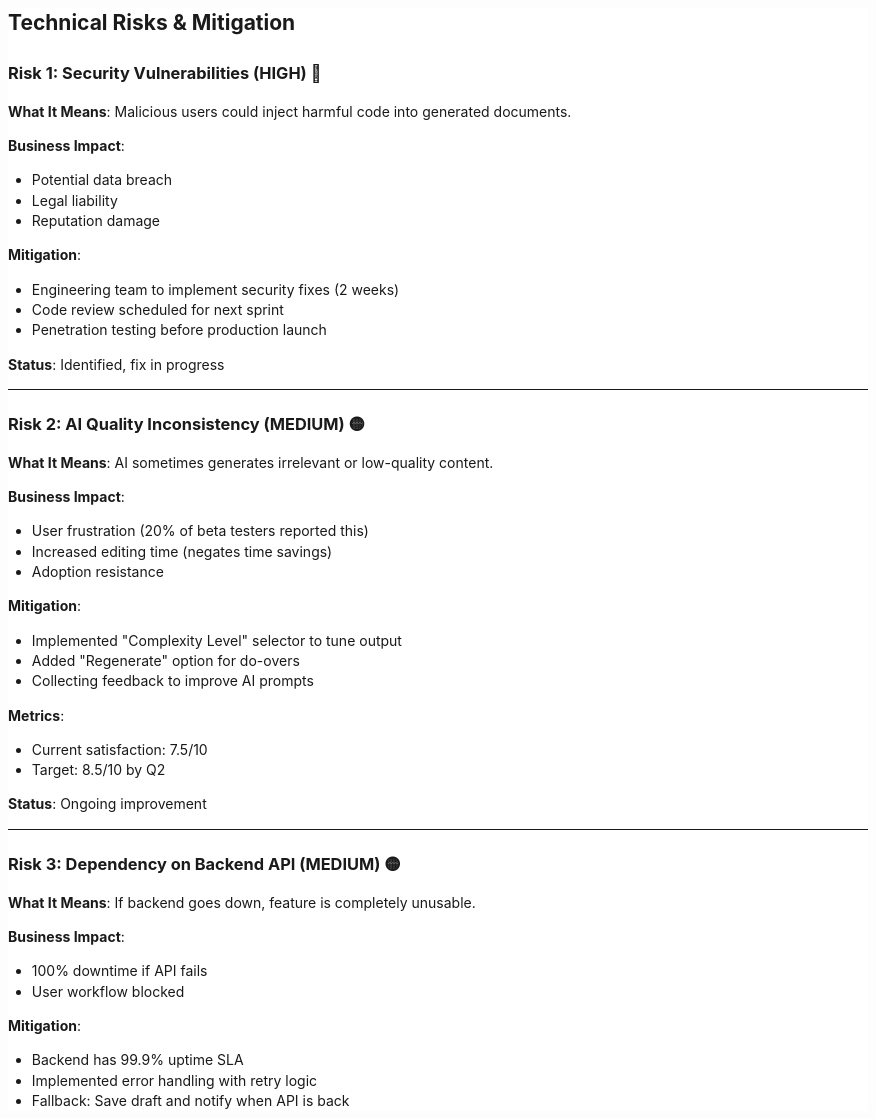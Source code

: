 
## Technical Risks & Mitigation

### Risk 1: Security Vulnerabilities (HIGH) 🔴

**What It Means**: Malicious users could inject harmful code into generated documents.

**Business Impact**:
- Potential data breach
- Legal liability
- Reputation damage

**Mitigation**:
- Engineering team to implement security fixes (2 weeks)
- Code review scheduled for next sprint
- Penetration testing before production launch

**Status**: Identified, fix in progress

---

### Risk 2: AI Quality Inconsistency (MEDIUM) 🟡

**What It Means**: AI sometimes generates irrelevant or low-quality content.

**Business Impact**:
- User frustration (20% of beta testers reported this)
- Increased editing time (negates time savings)
- Adoption resistance

**Mitigation**:
- Implemented "Complexity Level" selector to tune output
- Added "Regenerate" option for do-overs
- Collecting feedback to improve AI prompts

**Metrics**:
- Current satisfaction: 7.5/10
- Target: 8.5/10 by Q2

**Status**: Ongoing improvement

---

### Risk 3: Dependency on Backend API (MEDIUM) 🟡

**What It Means**: If backend goes down, feature is completely unusable.

**Business Impact**:
- 100% downtime if API fails
- User workflow blocked

**Mitigation**:
- Backend has 99.9% uptime SLA
- Implemented error handling with retry logic
- Fallback: Save draft and notify when API is back
